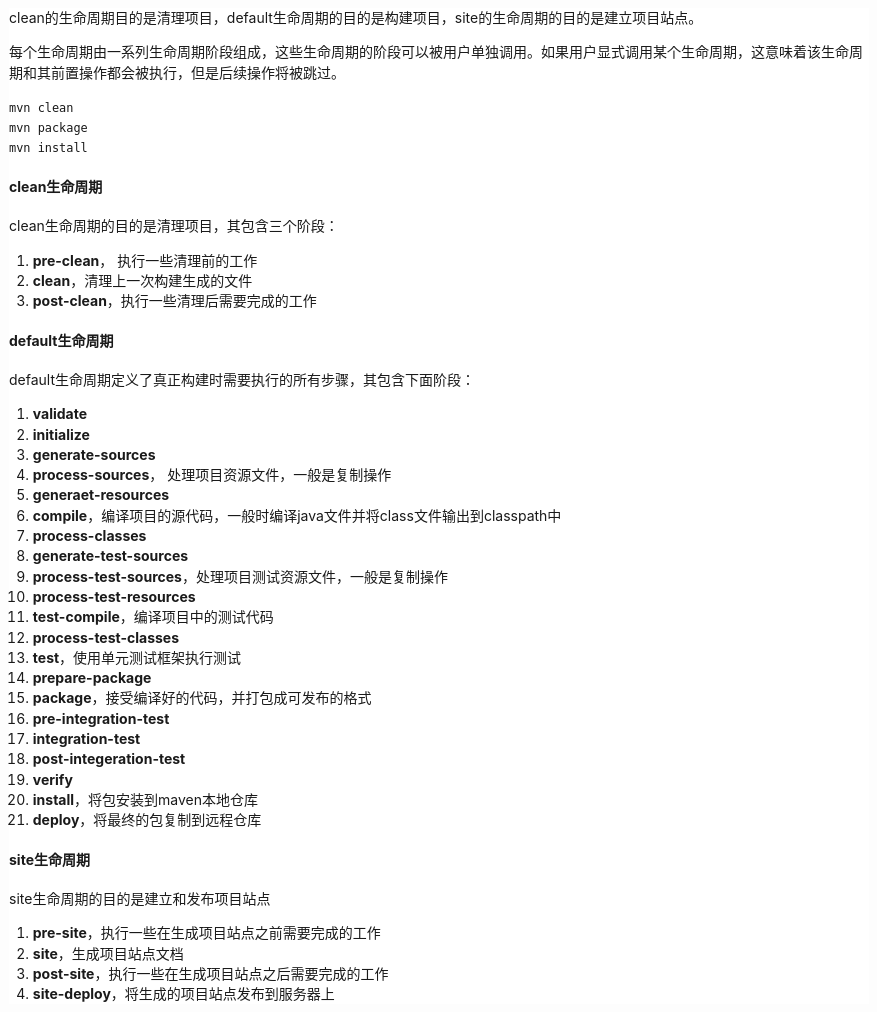 clean的生命周期目的是清理项目，default生命周期的目的是构建项目，site的生命周期的目的是建立项目站点。

每个生命周期由一系列生命周期阶段组成，这些生命周期的阶段可以被用户单独调用。如果用户显式调用某个生命周期，这意味着该生命周期和其前置操作都会被执行，但是后续操作将被跳过。

```sh
mvn clean
mvn package
mvn install
```



#### clean生命周期

clean生命周期的目的是清理项目，其包含三个阶段：

1. **pre-clean**， 执行一些清理前的工作
2. **clean**，清理上一次构建生成的文件
3. **post-clean**，执行一些清理后需要完成的工作



#### default生命周期

default生命周期定义了真正构建时需要执行的所有步骤，其包含下面阶段：

1. **validate**
2. **initialize**
3. **generate-sources**
4. **process-sources**， 处理项目资源文件，一般是复制操作
5. **generaet-resources**
6. **compile**，编译项目的源代码，一般时编译java文件并将class文件输出到classpath中
7. **process-classes**
8. **generate-test-sources**
9. **process-test-sources**，处理项目测试资源文件，一般是复制操作
10. **process-test-resources**
11. **test-compile**，编译项目中的测试代码
12. **process-test-classes**
13. **test**，使用单元测试框架执行测试
14. **prepare-package**
15. **package**，接受编译好的代码，并打包成可发布的格式
16. **pre-integration-test**
17. **integration-test**
18. **post-integeration-test**
19. **verify**
20. **install**，将包安装到maven本地仓库
21. **deploy**，将最终的包复制到远程仓库



#### site生命周期

site生命周期的目的是建立和发布项目站点

1. **pre-site**，执行一些在生成项目站点之前需要完成的工作
2. **site**，生成项目站点文档
3. **post-site**，执行一些在生成项目站点之后需要完成的工作
4. **site-deploy**，将生成的项目站点发布到服务器上
